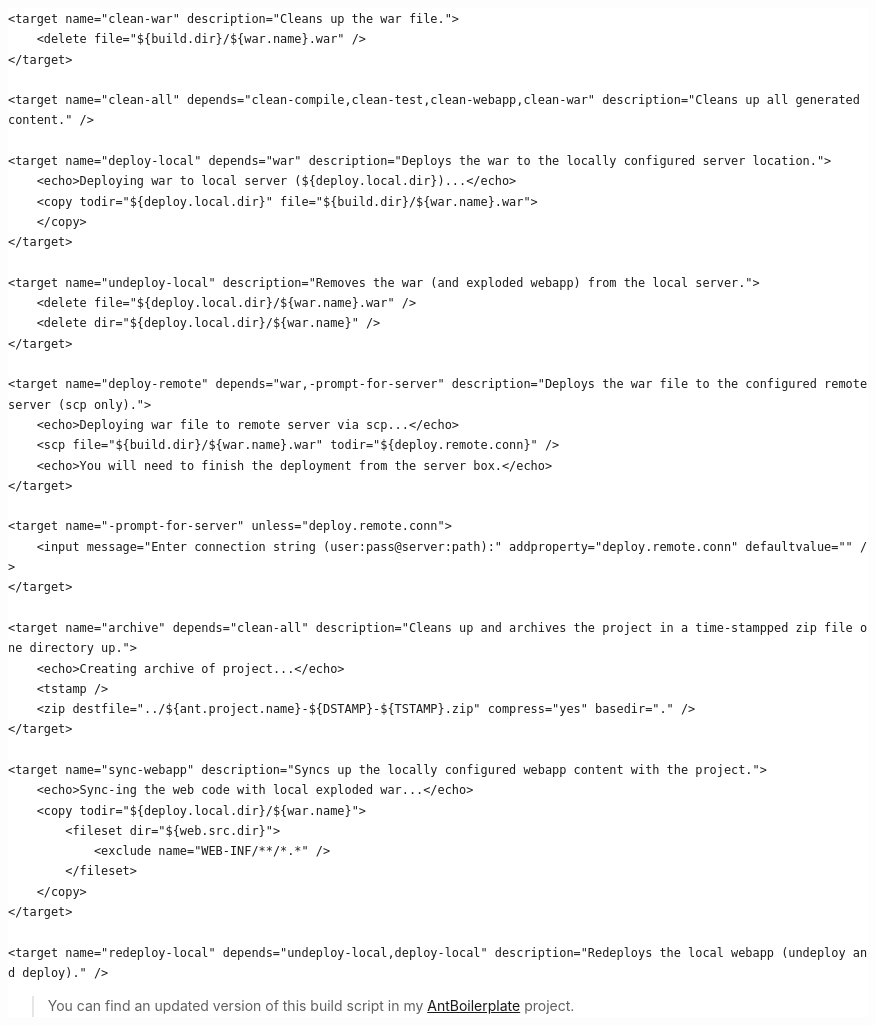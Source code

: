     <target name="clean-war" description="Cleans up the war file.">
        <delete file="${build.dir}/${war.name}.war" />
    </target>

    <target name="clean-all" depends="clean-compile,clean-test,clean-webapp,clean-war" description="Cleans up all generated content." />

    <target name="deploy-local" depends="war" description="Deploys the war to the locally configured server location.">
        <echo>Deploying war to local server (${deploy.local.dir})...</echo>
        <copy todir="${deploy.local.dir}" file="${build.dir}/${war.name}.war">
        </copy>
    </target>

    <target name="undeploy-local" description="Removes the war (and exploded webapp) from the local server.">
        <delete file="${deploy.local.dir}/${war.name}.war" />
        <delete dir="${deploy.local.dir}/${war.name}" />
    </target>

    <target name="deploy-remote" depends="war,-prompt-for-server" description="Deploys the war file to the configured remote server (scp only).">
        <echo>Deploying war file to remote server via scp...</echo>
        <scp file="${build.dir}/${war.name}.war" todir="${deploy.remote.conn}" />
        <echo>You will need to finish the deployment from the server box.</echo>
    </target>

    <target name="-prompt-for-server" unless="deploy.remote.conn">
        <input message="Enter connection string (user:pass@server:path):" addproperty="deploy.remote.conn" defaultvalue="" />
    </target>

    <target name="archive" depends="clean-all" description="Cleans up and archives the project in a time-stampped zip file one directory up.">
        <echo>Creating archive of project...</echo>
        <tstamp />
        <zip destfile="../${ant.project.name}-${DSTAMP}-${TSTAMP}.zip" compress="yes" basedir="." />
    </target>

    <target name="sync-webapp" description="Syncs up the locally configured webapp content with the project.">
        <echo>Sync-ing the web code with local exploded war...</echo>
        <copy todir="${deploy.local.dir}/${war.name}">
            <fileset dir="${web.src.dir}">
                <exclude name="WEB-INF/**/*.*" />
            </fileset>
        </copy>
    </target>

    <target name="redeploy-local" depends="undeploy-local,deploy-local" description="Redeploys the local webapp (undeploy and deploy)." />
</project>
</code>

<blockquote>You can find an updated version of this build script in my <a href="http://github.com/cjstehno/AntBoilerplate">AntBoilerplate</a> project.</blockquote>
